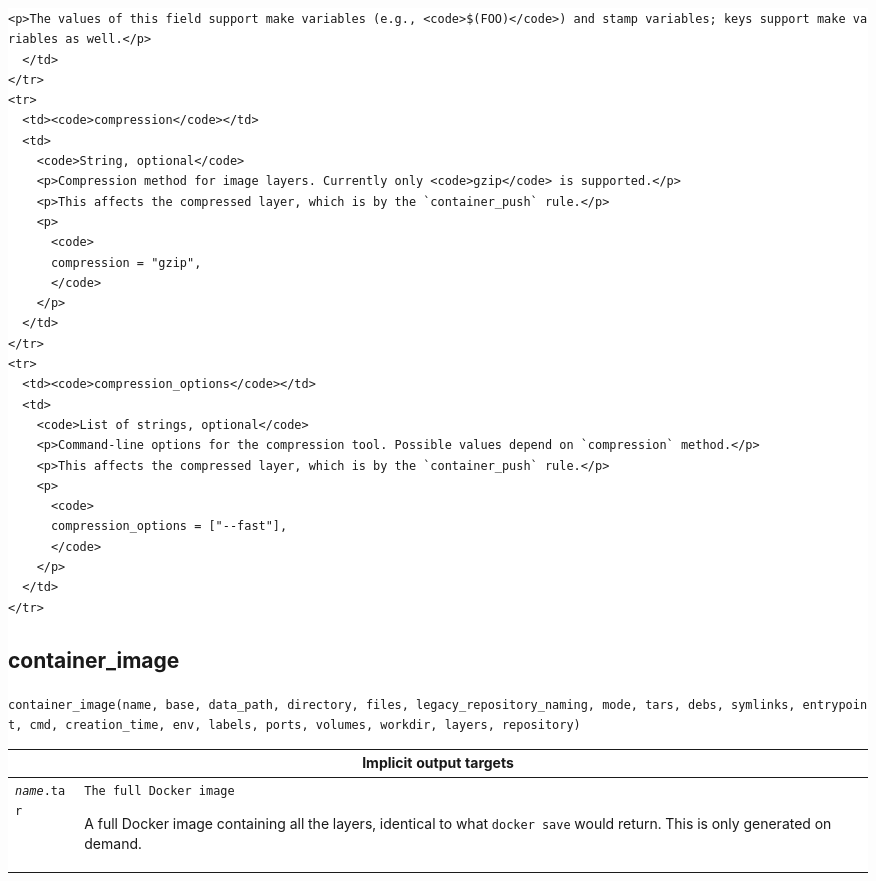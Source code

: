 	<p>The values of this field support make variables (e.g., <code>$(FOO)</code>) and stamp variables; keys support make variables as well.</p>
      </td>
    </tr>
    <tr>
      <td><code>compression</code></td>
      <td>
        <code>String, optional</code>
        <p>Compression method for image layers. Currently only <code>gzip</code> is supported.</p>
        <p>This affects the compressed layer, which is by the `container_push` rule.</p>
        <p>
          <code>
          compression = "gzip",
          </code>
        </p>
      </td>
    </tr>
    <tr>
      <td><code>compression_options</code></td>
      <td>
        <code>List of strings, optional</code>
        <p>Command-line options for the compression tool. Possible values depend on `compression` method.</p>
        <p>This affects the compressed layer, which is by the `container_push` rule.</p>
        <p>
          <code>
          compression_options = ["--fast"],
          </code>
        </p>
      </td>
    </tr>
  </tbody>
</table>

<a name="container_image"></a>
## container_image

```python
container_image(name, base, data_path, directory, files, legacy_repository_naming, mode, tars, debs, symlinks, entrypoint, cmd, creation_time, env, labels, ports, volumes, workdir, layers, repository)
```

<table class="table table-condensed table-bordered table-implicit">
  <colgroup>
    <col class="col-param" />
    <col class="param-description" />
  </colgroup>
  <thead>
    <tr>
      <th colspan="2">Implicit output targets</th>
    </tr>
  </thead>
  <tbody>
    <tr>
      <td><code><i>name</i>.tar</code></td>
      <td>
        <code>The full Docker image</code>
        <p>
            A full Docker image containing all the layers, identical to
            what <code>docker save</code> would return. This is
            only generated on demand.
        </p>
      </td>